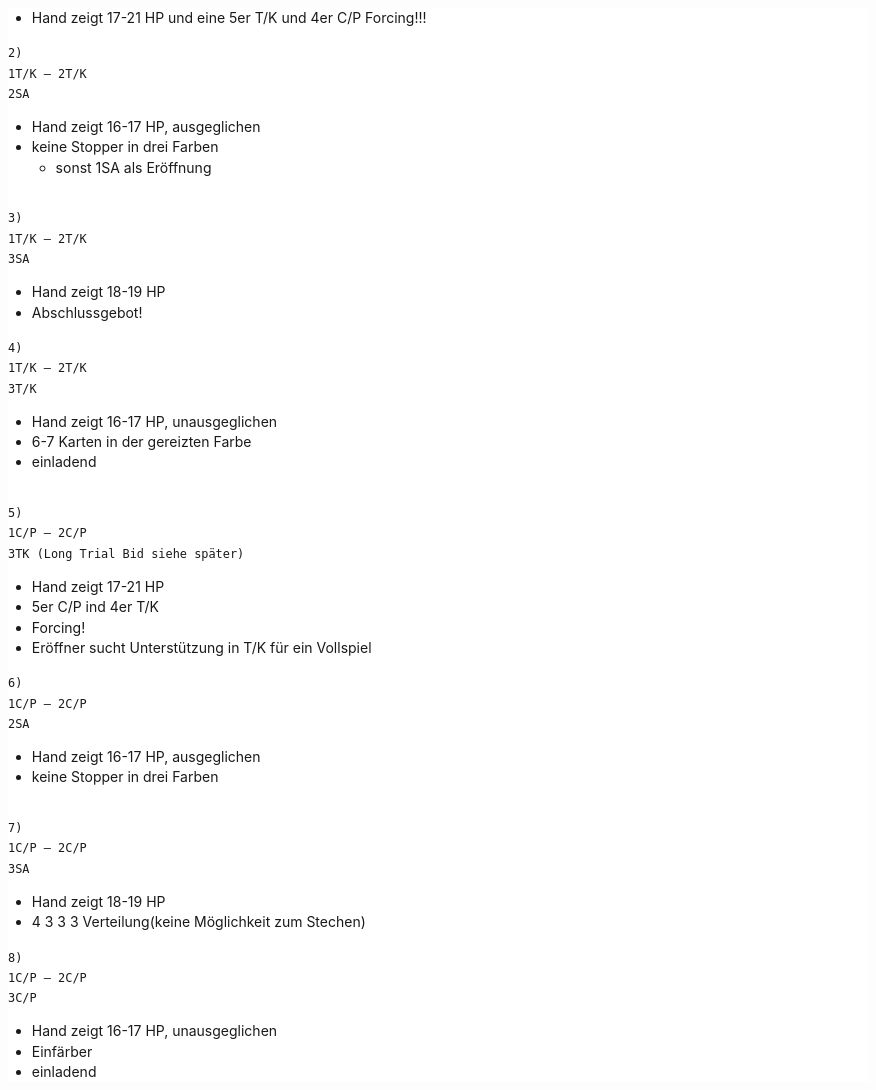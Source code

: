    - Hand zeigt 17-21 HP und eine 5er T/K und 4er C/P Forcing!!!

    2)
    1T/K – 2T/K
    2SA

   - Hand zeigt 16-17 HP, ausgeglichen
   - keine Stopper in drei Farben
      - sonst 1SA als Eröffnung

##

    3)
    1T/K – 2T/K
    3SA

   - Hand zeigt 18-19 HP
   - Abschlussgebot!

    4)
    1T/K – 2T/K
    3T/K

   - Hand zeigt 16-17 HP, unausgeglichen
   - 6-7 Karten in der gereizten Farbe
   - einladend

##

    5)
    1C/P – 2C/P
    3TK (Long Trial Bid siehe später)

   - Hand zeigt 17-21 HP
   - 5er C/P ind 4er T/K
   - Forcing!
   - Eröffner sucht Unterstützung in T/K für ein Vollspiel

    6)
    1C/P – 2C/P
    2SA

   - Hand zeigt 16-17 HP, ausgeglichen
   - keine Stopper in drei Farben

##

    7)
    1C/P – 2C/P
    3SA

   - Hand zeigt 18-19 HP
   - 4 3 3 3 Verteilung(keine Möglichkeit zum Stechen)

    8)
    1C/P – 2C/P
    3C/P

   - Hand zeigt 16-17 HP, unausgeglichen
   - Einfärber
   - einladend
